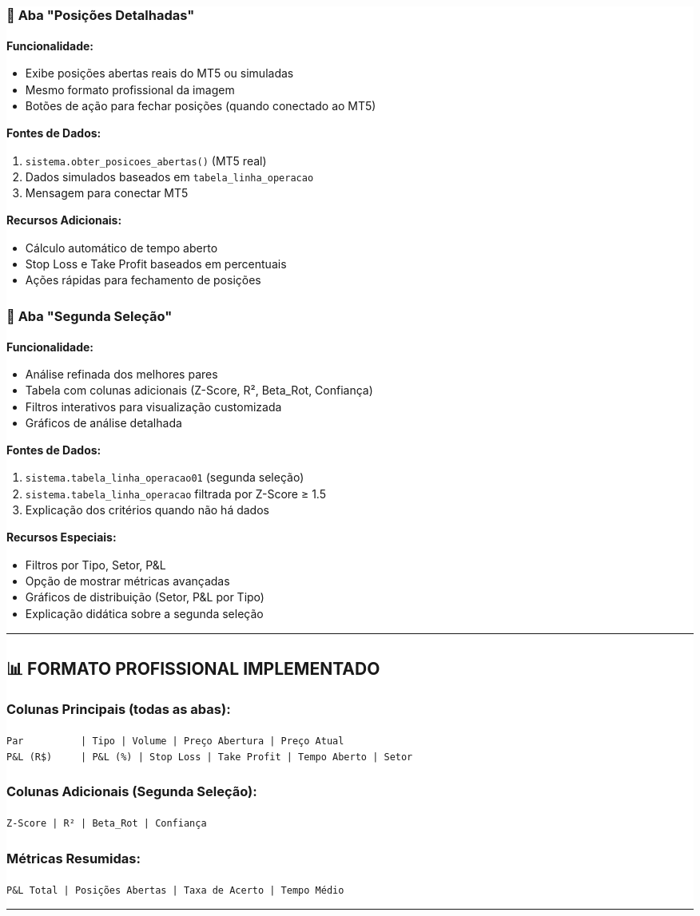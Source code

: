 ### 💼 **Aba "Posições Detalhadas"**

**Funcionalidade:**
- Exibe posições abertas reais do MT5 ou simuladas
- Mesmo formato profissional da imagem
- Botões de ação para fechar posições (quando conectado ao MT5)

**Fontes de Dados:**
1. `sistema.obter_posicoes_abertas()` (MT5 real)
2. Dados simulados baseados em `tabela_linha_operacao`
3. Mensagem para conectar MT5

**Recursos Adicionais:**
- Cálculo automático de tempo aberto
- Stop Loss e Take Profit baseados em percentuais
- Ações rápidas para fechamento de posições

### 🎯 **Aba "Segunda Seleção"**

**Funcionalidade:**
- Análise refinada dos melhores pares
- Tabela com colunas adicionais (Z-Score, R², Beta_Rot, Confiança)
- Filtros interativos para visualização customizada
- Gráficos de análise detalhada

**Fontes de Dados:**
1. `sistema.tabela_linha_operacao01` (segunda seleção)
2. `sistema.tabela_linha_operacao` filtrada por Z-Score ≥ 1.5
3. Explicação dos critérios quando não há dados

**Recursos Especiais:**
- Filtros por Tipo, Setor, P&L
- Opção de mostrar métricas avançadas
- Gráficos de distribuição (Setor, P&L por Tipo)
- Explicação didática sobre a segunda seleção

---

## 📊 FORMATO PROFISSIONAL IMPLEMENTADO

### Colunas Principais (todas as abas):
```
Par          | Tipo | Volume | Preço Abertura | Preço Atual
P&L (R$)     | P&L (%) | Stop Loss | Take Profit | Tempo Aberto | Setor
```

### Colunas Adicionais (Segunda Seleção):
```
Z-Score | R² | Beta_Rot | Confiança
```

### Métricas Resumidas:
```
P&L Total | Posições Abertas | Taxa de Acerto | Tempo Médio
```

---